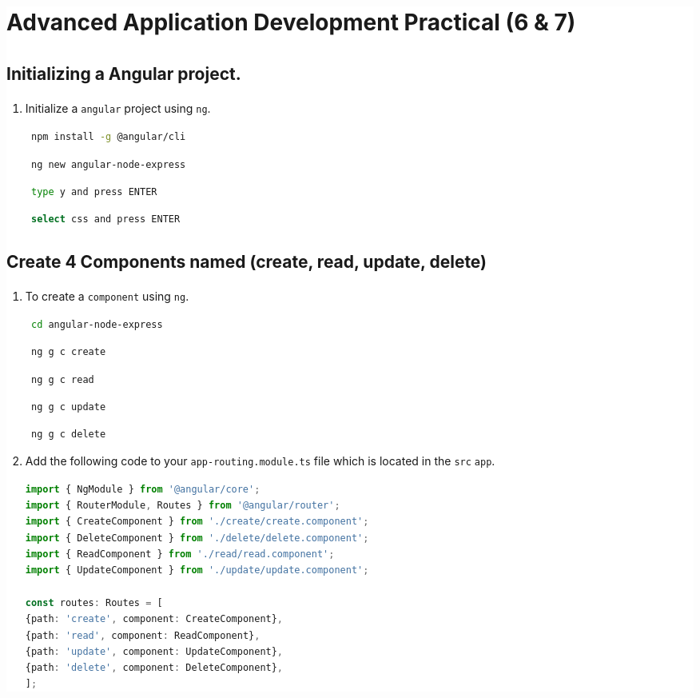 # Advanced Application Development Practical (6 & 7)

## Initializing a Angular project.

1. Initialize a `angular` project using `ng`.

   ```bash
    npm install -g @angular/cli
   ```

   ```bash
    ng new angular-node-express
   ```

   ```bash
    type y and press ENTER
   ```

   ```bash
    select css and press ENTER
   ```

## Create 4 Components named (create, read, update, delete)

1. To create a `component` using `ng`.

   ```bash
    cd angular-node-express
   ```

   ```bash
    ng g c create
   ```

   ```bash
    ng g c read
   ```

   ```bash
    ng g c update
   ```

   ```bash
    ng g c delete
   ```

1.  Add the following code to your `app-routing.module.ts` file which is located in the `src` `app`.
    ```ts
    import { NgModule } from '@angular/core';
    import { RouterModule, Routes } from '@angular/router';
    import { CreateComponent } from './create/create.component';
    import { DeleteComponent } from './delete/delete.component';
    import { ReadComponent } from './read/read.component';  
    import { UpdateComponent } from './update/update.component';

    const routes: Routes = [
    {path: 'create', component: CreateComponent},
    {path: 'read', component: ReadComponent},
    {path: 'update', component: UpdateComponent},
    {path: 'delete', component: DeleteComponent},
    ];
